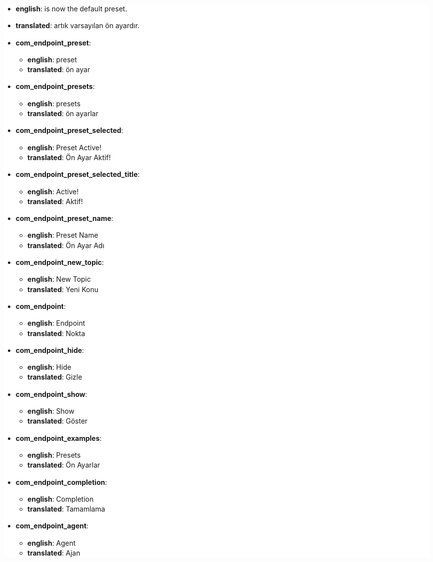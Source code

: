   - **english**: is now the default preset.
  - **translated**: artık varsayılan ön ayardır.

- **com_endpoint_preset**:

  - **english**: preset
  - **translated**: ön ayar

- **com_endpoint_presets**:

  - **english**: presets
  - **translated**: ön ayarlar

- **com_endpoint_preset_selected**:

  - **english**: Preset Active!
  - **translated**: Ön Ayar Aktif!

- **com_endpoint_preset_selected_title**:

  - **english**: Active!
  - **translated**: Aktif!

- **com_endpoint_preset_name**:

  - **english**: Preset Name
  - **translated**: Ön Ayar Adı

- **com_endpoint_new_topic**:

  - **english**: New Topic
  - **translated**: Yeni Konu

- **com_endpoint**:

  - **english**: Endpoint
  - **translated**: Nokta

- **com_endpoint_hide**:

  - **english**: Hide
  - **translated**: Gizle

- **com_endpoint_show**:

  - **english**: Show
  - **translated**: Göster

- **com_endpoint_examples**:

  - **english**: Presets
  - **translated**: Ön Ayarlar

- **com_endpoint_completion**:

  - **english**: Completion
  - **translated**: Tamamlama

- **com_endpoint_agent**:

  - **english**: Agent
  - **translated**: Ajan
